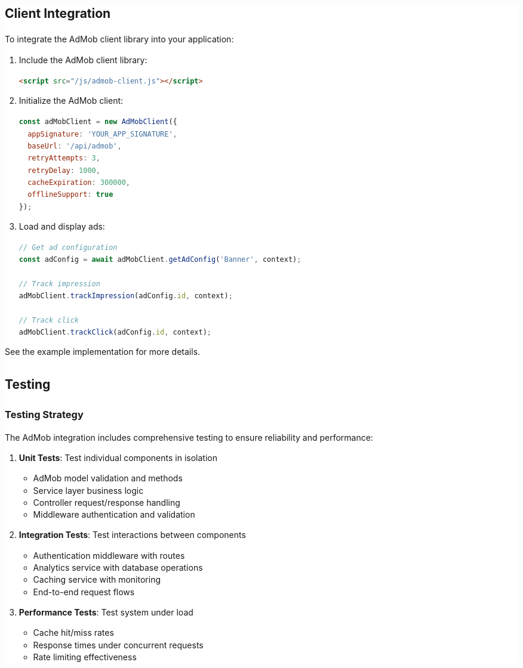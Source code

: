 ## Client Integration

To integrate the AdMob client library into your application:

1. Include the AdMob client library:
   ```html
   <script src="/js/admob-client.js"></script>
   ```

2. Initialize the AdMob client:
   ```javascript
   const adMobClient = new AdMobClient({
     appSignature: 'YOUR_APP_SIGNATURE',
     baseUrl: '/api/admob',
     retryAttempts: 3,
     retryDelay: 1000,
     cacheExpiration: 300000,
     offlineSupport: true
   });
   ```

3. Load and display ads:
   ```javascript
   // Get ad configuration
   const adConfig = await adMobClient.getAdConfig('Banner', context);
   
   // Track impression
   adMobClient.trackImpression(adConfig.id, context);
   
   // Track click
   adMobClient.trackClick(adConfig.id, context);
   ```

See the example implementation for more details.

## Testing

### Testing Strategy

The AdMob integration includes comprehensive testing to ensure reliability and performance:

1. **Unit Tests**: Test individual components in isolation
   - AdMob model validation and methods
   - Service layer business logic
   - Controller request/response handling
   - Middleware authentication and validation

2. **Integration Tests**: Test interactions between components
   - Authentication middleware with routes
   - Analytics service with database operations
   - Caching service with monitoring
   - End-to-end request flows

3. **Performance Tests**: Test system under load
   - Cache hit/miss rates
   - Response times under concurrent requests
   - Rate limiting effectiveness
